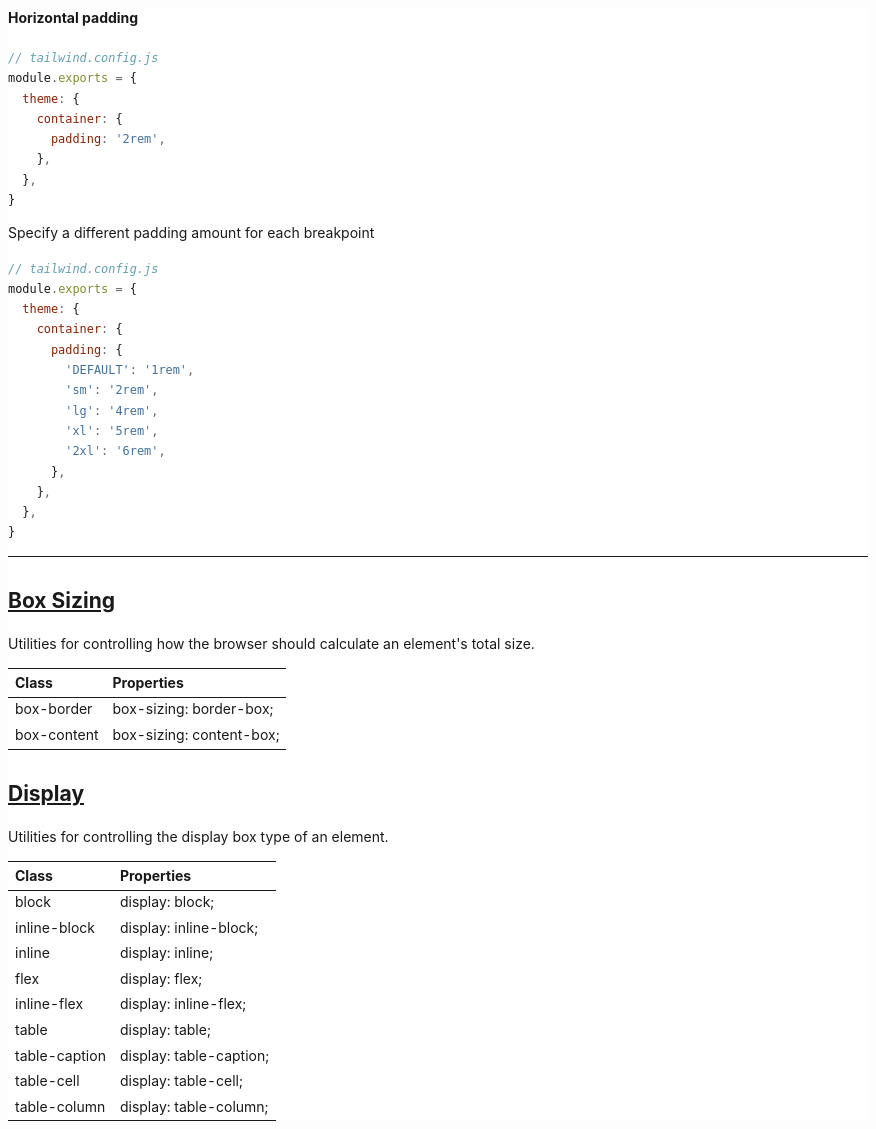 #### Horizontal padding

```js
// tailwind.config.js
module.exports = {
  theme: {
    container: {
      padding: '2rem',
    },
  },
}
```

Specify a different padding amount for each breakpoint

```js
// tailwind.config.js
module.exports = {
  theme: {
    container: {
      padding: {
        'DEFAULT': '1rem',
        'sm': '2rem',
        'lg': '4rem',
        'xl': '5rem',
        '2xl': '6rem',
      },
    },
  },
}
```

***

## [Box Sizing](https://tailwindcss.com/docs/box-sizing)

Utilities for controlling how the browser should calculate an element's total size.

| Class       | Properties                |
| :---------- | :------------------------ |
| box-border  | box-sizing: border-box;   |
| box-content | box-sizing: content-box;  |

## [Display](https://tailwindcss.com/docs/display)

Utilities for controlling the display box type of an element.

| Class  | Properties |
| :----- | :--------- |
| block	| display: block; |
| inline-block | display: inline-block; |
| inline	| display: inline; |
| flex	| display: flex; |
| inline-flex	| display: inline-flex; |
| table	| display: table; |
| table-caption	| display: table-caption; |
| table-cell	| display: table-cell; |
| table-column	| display: table-column; |